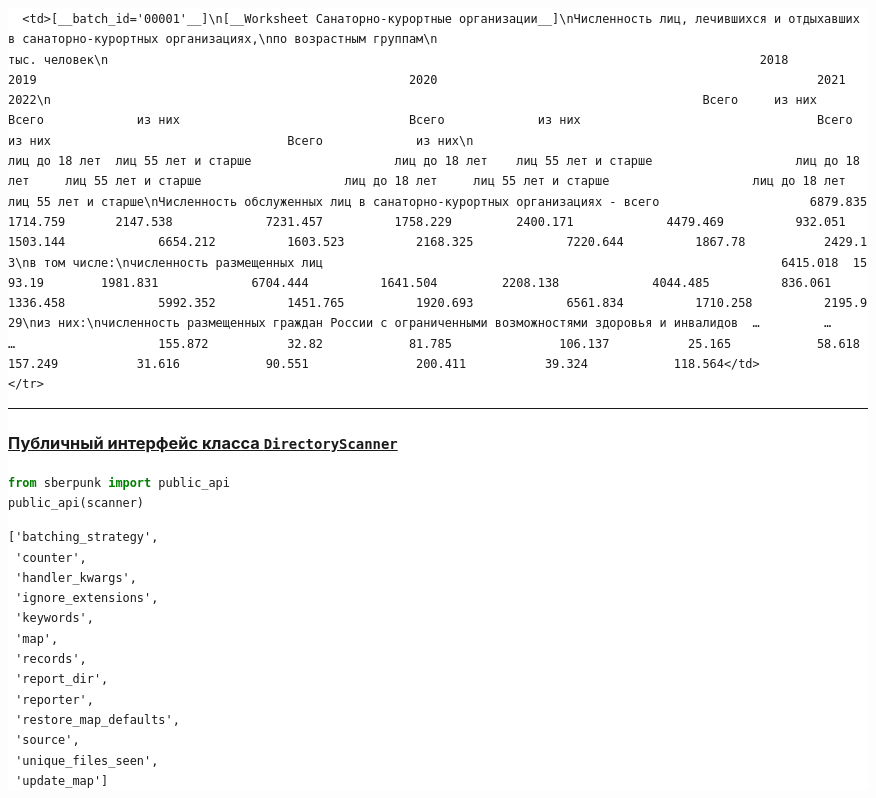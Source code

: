       <td>[__batch_id='00001'__]\n[__Worksheet Санаторно-курортные организации__]\nЧисленность лиц, лечившихся и отдыхавших в санаторно-курортных организациях,\nпо возрастным группам\n                                                                                                                                                                                                                                                                                                                                                       тыс. человек\n                                                                                           2018                                          2019                                                    2020                                                     2021                                                     2022\n                                                                                           Всего     из них                              Всего             из них                                Всего             из них                                 Всего             из них                                 Всего             из них\n                                                                                                     лиц до 18 лет  лиц 55 лет и старше                    лиц до 18 лет    лиц 55 лет и старше                    лиц до 18 лет     лиц 55 лет и старше                    лиц до 18 лет     лиц 55 лет и старше                    лиц до 18 лет     лиц 55 лет и старше\nЧисленность обслуженных лиц в санаторно-курортных организациях - всего                     6879.835  1714.759       2147.538             7231.457          1758.229         2400.171             4479.469          932.051           1503.144             6654.212          1603.523          2168.325             7220.644          1867.78           2429.13\nв том числе:\nчисленность размещенных лиц                                                                6415.018  1593.19        1981.831             6704.444          1641.504         2208.138             4044.485          836.061           1336.458             5992.352          1451.765          1920.693             6561.834          1710.258          2195.929\nиз них:\nчисленность размещенных граждан России с ограниченными возможностями здоровья и инвалидов  …         …              …                    155.872           32.82            81.785               106.137           25.165            58.618               157.249           31.616            90.551               200.411           39.324            118.564</td>
    </tr>
  </tbody>
</table></p>
</ol>
</body>
</html>


***
### <a id='toc1_1_7_'></a>[__Публичный интерфейс класса `DirectoryScanner`__](#toc0_)


```python
from sberpunk import public_api
public_api(scanner)
```


    ['batching_strategy',
     'counter',
     'handler_kwargs',
     'ignore_extensions',
     'keywords',
     'map',
     'records',
     'report_dir',
     'reporter',
     'restore_map_defaults',
     'source',
     'unique_files_seen',
     'update_map']
